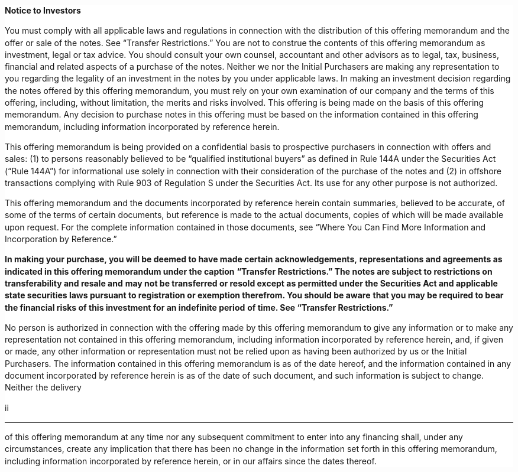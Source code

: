 **Notice to Investors**

You must comply with all applicable laws and regulations in connection with the
distribution of this offering memorandum and the offer or sale of the notes. See “Transfer
Restrictions.” You are not to construe the contents of this offering memorandum as investment,
legal or tax advice. You should consult your own counsel, accountant and other advisors as to
legal, tax, business, financial and related aspects of a purchase of the notes. Neither we nor the
Initial Purchasers are making any representation to you regarding the legality of an investment
in the notes by you under applicable laws. In making an investment decision regarding the
notes offered by this offering memorandum, you must rely on your own examination of our
company and the terms of this offering, including, without limitation, the merits and risks
involved. This offering is being made on the basis of this offering memorandum. Any decision
to purchase notes in this offering must be based on the information contained in this offering
memorandum, including information incorporated by reference herein.

This offering memorandum is being provided on a confidential basis to prospective
purchasers in connection with offers and sales: (1) to persons reasonably believed to be
“qualified institutional buyers” as defined in Rule 144A under the Securities Act (“Rule 144A”)
for informational use solely in connection with their consideration of the purchase of the notes
and (2) in offshore transactions complying with Rule 903 of Regulation S under the Securities
Act. Its use for any other purpose is not authorized.

This offering memorandum and the documents incorporated by reference herein contain
summaries, believed to be accurate, of some of the terms of certain documents, but reference is
made to the actual documents, copies of which will be made available upon request. For the
complete information contained in those documents, see “Where You Can Find More
Information and Incorporation by Reference.”

**In making your purchase, you will be deemed to have made certain acknowledgements,**
**representations and agreements as indicated in this offering memorandum under the caption**
**“Transfer Restrictions.” The notes are subject to restrictions on transferability and resale and**
**may not be transferred or resold except as permitted under the Securities Act and applicable**
**state securities laws pursuant to registration or exemption therefrom. You should be aware**
**that you may be required to bear the financial risks of this investment for an indefinite period**
**of time. See “Transfer Restrictions.”**

No person is authorized in connection with the offering made by this offering memorandum
to give any information or to make any representation not contained in this offering
memorandum, including information incorporated by reference herein, and, if given or made,
any other information or representation must not be relied upon as having been authorized by
us or the Initial Purchasers. The information contained in this offering memorandum is as of the
date hereof, and the information contained in any document incorporated by reference herein is
as of the date of such document, and such information is subject to change. Neither the delivery

ii


-----

of this offering memorandum at any time nor any subsequent commitment to enter into any
financing shall, under any circumstances, create any implication that there has been no change
in the information set forth in this offering memorandum, including information incorporated by
reference herein, or in our affairs since the dates thereof.
